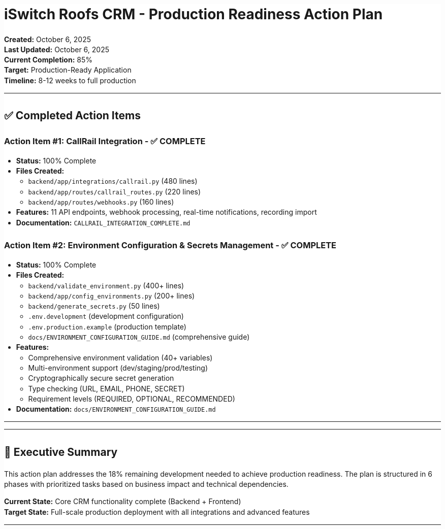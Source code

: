 # iSwitch Roofs CRM - Production Readiness Action Plan

**Created:** October 6, 2025  
**Last Updated:** October 6, 2025  
**Current Completion:** 85%  
**Target:** Production-Ready Application  
**Timeline:** 8-12 weeks to full production

---

## ✅ Completed Action Items

### **Action Item #1: CallRail Integration** - ✅ COMPLETE
- **Status:** 100% Complete
- **Files Created:** 
  - `backend/app/integrations/callrail.py` (480 lines)
  - `backend/app/routes/callrail_routes.py` (220 lines)
  - `backend/app/routes/webhooks.py` (160 lines)
- **Features:** 11 API endpoints, webhook processing, real-time notifications, recording import
- **Documentation:** `CALLRAIL_INTEGRATION_COMPLETE.md`

### **Action Item #2: Environment Configuration & Secrets Management** - ✅ COMPLETE
- **Status:** 100% Complete
- **Files Created:**
  - `backend/validate_environment.py` (400+ lines)
  - `backend/app/config_environments.py` (200+ lines)
  - `backend/generate_secrets.py` (50 lines)
  - `.env.development` (development configuration)
  - `.env.production.example` (production template)
  - `docs/ENVIRONMENT_CONFIGURATION_GUIDE.md` (comprehensive guide)
- **Features:** 
  - Comprehensive environment validation (40+ variables)
  - Multi-environment support (dev/staging/prod/testing)
  - Cryptographically secure secret generation
  - Type checking (URL, EMAIL, PHONE, SECRET)
  - Requirement levels (REQUIRED, OPTIONAL, RECOMMENDED)
- **Documentation:** `docs/ENVIRONMENT_CONFIGURATION_GUIDE.md`

---

---

## 🎯 Executive Summary

This action plan addresses the 18% remaining development needed to achieve production readiness. The plan is structured in 6 phases with prioritized tasks based on business impact and technical dependencies.

**Current State:** Core CRM functionality complete (Backend + Frontend)  
**Target State:** Full-scale production deployment with all integrations and advanced features

---